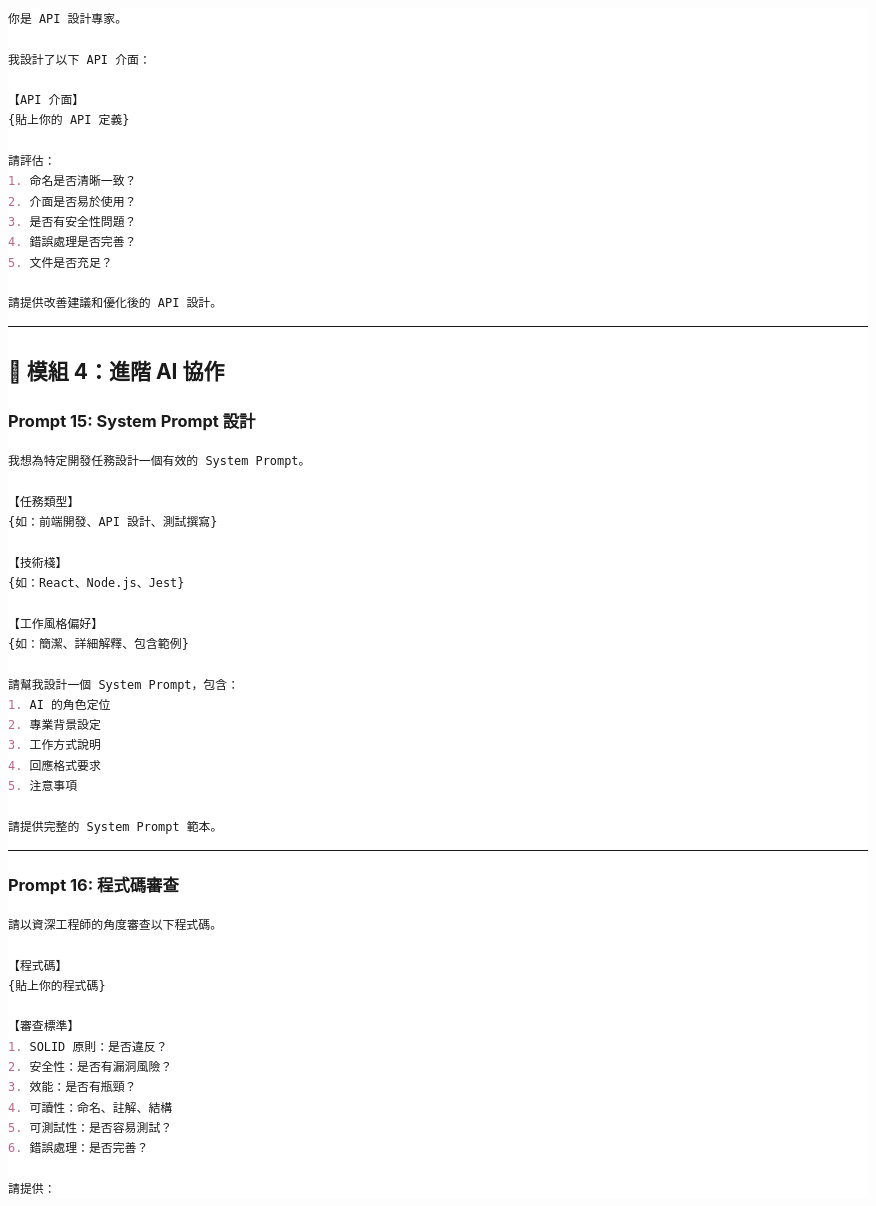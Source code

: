 ```markdown
你是 API 設計專家。

我設計了以下 API 介面：

【API 介面】
{貼上你的 API 定義}

請評估：
1. 命名是否清晰一致？
2. 介面是否易於使用？
3. 是否有安全性問題？
4. 錯誤處理是否完善？
5. 文件是否充足？

請提供改善建議和優化後的 API 設計。
```

---

## 🤖 模組 4：進階 AI 協作

### Prompt 15: System Prompt 設計

```markdown
我想為特定開發任務設計一個有效的 System Prompt。

【任務類型】
{如：前端開發、API 設計、測試撰寫}

【技術棧】
{如：React、Node.js、Jest}

【工作風格偏好】
{如：簡潔、詳細解釋、包含範例}

請幫我設計一個 System Prompt，包含：
1. AI 的角色定位
2. 專業背景設定
3. 工作方式說明
4. 回應格式要求
5. 注意事項

請提供完整的 System Prompt 範本。
```

---

### Prompt 16: 程式碼審查

```markdown
請以資深工程師的角度審查以下程式碼。

【程式碼】
{貼上你的程式碼}

【審查標準】
1. SOLID 原則：是否違反？
2. 安全性：是否有漏洞風險？
3. 效能：是否有瓶頸？
4. 可讀性：命名、註解、結構
5. 可測試性：是否容易測試？
6. 錯誤處理：是否完善？

請提供：
```